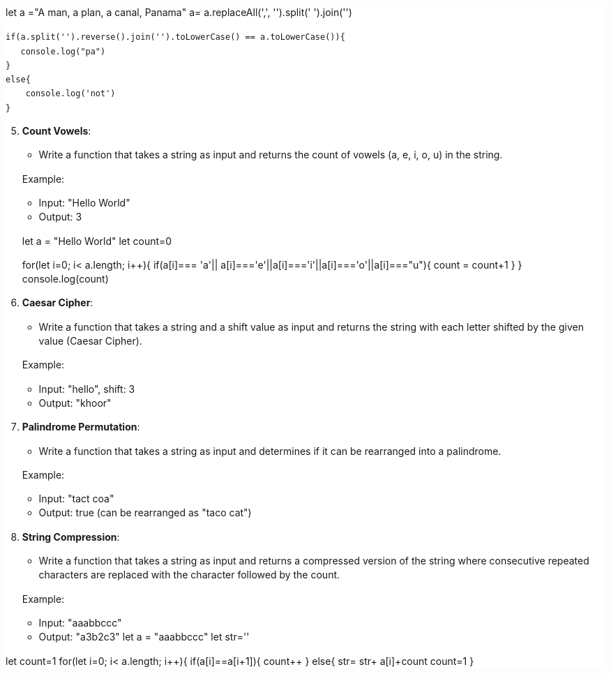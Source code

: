    let a ="A man, a plan, a canal, Panama"
    a= a.replaceAll(',', '').split(' ').join('')

    if(a.split('').reverse().join('').toLowerCase() == a.toLowerCase()){
       console.log("pa")
    }
    else{
        console.log('not')
    }

5. **Count Vowels**:
   - Write a function that takes a string as input and returns the count of vowels (a, e, i, o, u) in the string.

   Example:
   - Input: "Hello World"
   - Output: 3

   let a = "Hello World"
    let count=0

    for(let i=0; i< a.length; i++){
        if(a[i]=== 'a'|| a[i]==='e'||a[i]==='i'||a[i]==='o'||a[i]==="u"){
            count = count+1
        }
    }
console.log(count)



7. **Caesar Cipher**:
   - Write a function that takes a string and a shift value as input and returns the string with each letter shifted by the given value (Caesar Cipher).

   Example:
   - Input: "hello", shift: 3
   - Output: "khoor"

8. **Palindrome Permutation**:
   - Write a function that takes a string as input and determines if it can be rearranged into a palindrome.

   Example:
   - Input: "tact coa"
   - Output: true (can be rearranged as "taco cat")

9. **String Compression**:
   - Write a function that takes a string as input and returns a compressed version of the string where consecutive repeated characters are replaced with the character followed by the count.

   Example:
   - Input: "aaabbccc"
   - Output: "a3b2c3"
   let a = "aaabbccc"
   let str=''

  let count=1
  for(let i=0; i< a.length; i++){
   if(a[i]==a[i+1]){
       count++
   }
   else{
       str= str+ a[i]+count
       count=1
   }
   